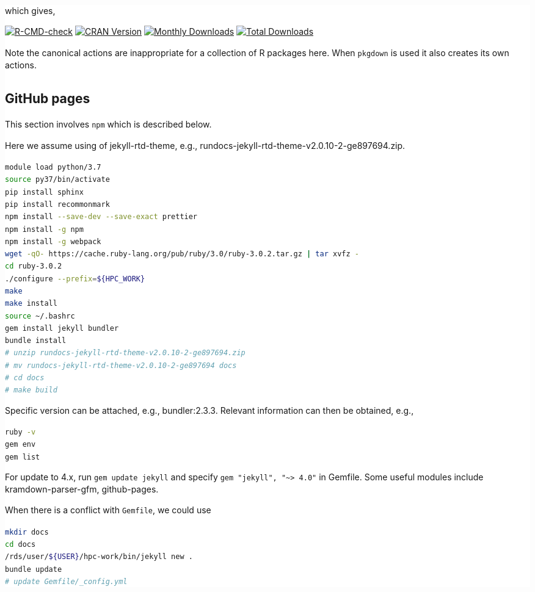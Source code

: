 which gives,

 
[![R-CMD-check](https://github.com/jinghuazhao/R/actions/workflows/R-CMD-check.yaml/badge.svg)](https://github.com/jinghuazhao/R/actions/workflows/R-CMD-check.yaml)
[![CRAN Version](http://www.r-pkg.org/badges/version/gap)](https://cran.r-project.org/package=gap)
[![Monthly Downloads](http://cranlogs.r-pkg.org/badges/gap)](http://cranlogs.r-pkg.org/badges/gap)
[![Total Downloads](http://cranlogs.r-pkg.org/badges/grand-total/gap)](http://cranlogs.r-pkg.org/badges/grand-total/gap)


Note the canonical actions are inappropriate for a collection of R packages here. When `pkgdown` is used it also creates its own actions.

## GitHub pages

This section involves `npm` which is described below.

Here we assume using of jekyll-rtd-theme, e.g., rundocs-jekyll-rtd-theme-v2.0.10-2-ge897694.zip.
```bash
module load python/3.7
source py37/bin/activate
pip install sphinx
pip install recommonmark
npm install --save-dev --save-exact prettier
npm install -g npm
npm install -g webpack
wget -qO- https://cache.ruby-lang.org/pub/ruby/3.0/ruby-3.0.2.tar.gz | tar xvfz -
cd ruby-3.0.2
./configure --prefix=${HPC_WORK}
make
make install
source ~/.bashrc
gem install jekyll bundler
bundle install
# unzip rundocs-jekyll-rtd-theme-v2.0.10-2-ge897694.zip
# mv rundocs-jekyll-rtd-theme-v2.0.10-2-ge897694 docs
# cd docs
# make build
```

Specific version can be attached, e.g., bundler:2.3.3. Relevant information can then be obtained, e.g.,

```bash
ruby -v
gem env
gem list
```

For update to 4.x, run `gem update jekyll` and specify `gem "jekyll", "~> 4.0"` in Gemfile. Some useful modules include kramdown-parser-gfm, github-pages.

When there is a conflict with `Gemfile`, we could use
```bash
mkdir docs
cd docs
/rds/user/${USER}/hpc-work/bin/jekyll new .
bundle update
# update Gemfile/_config.yml
```
